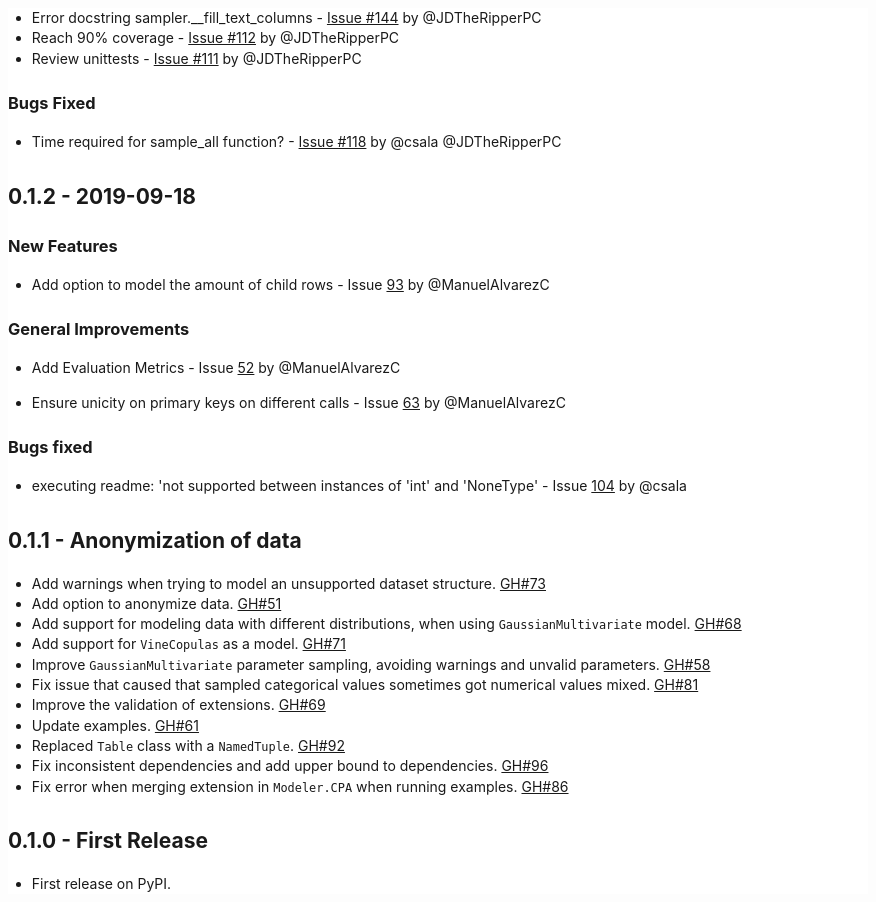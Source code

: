 * Error docstring sampler.__fill_text_columns - [Issue #144](https://github.com/sdv-dev/SDV/issues/114) by @JDTheRipperPC
* Reach 90% coverage - [Issue #112](https://github.com/sdv-dev/SDV/issues/112) by @JDTheRipperPC
* Review unittests - [Issue #111](https://github.com/sdv-dev/SDV/issues/111) by @JDTheRipperPC

### Bugs Fixed

* Time required for sample_all function? - [Issue #118](https://github.com/sdv-dev/SDV/issues/118) by @csala @JDTheRipperPC

## 0.1.2 - 2019-09-18

### New Features

* Add option to model the amount of child rows - Issue [93](https://github.com/sdv-dev/SDV/issues/93) by @ManuelAlvarezC

### General Improvements

* Add Evaluation Metrics - Issue [52](https://github.com/sdv-dev/SDV/issues/52) by @ManuelAlvarezC

* Ensure unicity on primary keys on different calls - Issue [63](https://github.com/sdv-dev/SDV/issues/63) by @ManuelAlvarezC

### Bugs fixed

* executing readme: 'not supported between instances of 'int' and 'NoneType' - Issue [104](https://github.com/sdv-dev/SDV/issues/104) by @csala

## 0.1.1 - Anonymization of data

* Add warnings when trying to model an unsupported dataset structure. [GH#73](https://github.com/sdv-dev/SDV/issues/73)
* Add option to anonymize data. [GH#51](https://github.com/sdv-dev/SDV/issues/51)
* Add support for modeling data with different distributions, when using `GaussianMultivariate` model. [GH#68](https://github.com/sdv-dev/SDV/issues/68)
* Add support for `VineCopulas` as a model. [GH#71](https://github.com/sdv-dev/SDV/issues/71)
* Improve `GaussianMultivariate` parameter sampling, avoiding warnings and unvalid parameters. [GH#58](https://github.com/sdv-dev/SDV/issues/58)
* Fix issue that caused that sampled categorical values sometimes got numerical values mixed. [GH#81](https://github.com/sdv-dev/SDV/issues/81)
* Improve the validation of extensions. [GH#69](https://github.com/sdv-dev/SDV/issues/69)
* Update examples. [GH#61](https://github.com/sdv-dev/SDV/issues/61)
* Replaced `Table` class with a `NamedTuple`. [GH#92](https://github.com/sdv-dev/SDV/issues/92)
* Fix inconsistent dependencies and add upper bound to dependencies. [GH#96](https://github.com/sdv-dev/SDV/issues/96)
* Fix error when merging extension in `Modeler.CPA` when running examples. [GH#86](https://github.com/sdv-dev/SDV/issues/86)

## 0.1.0 - First Release

* First release on PyPI.
